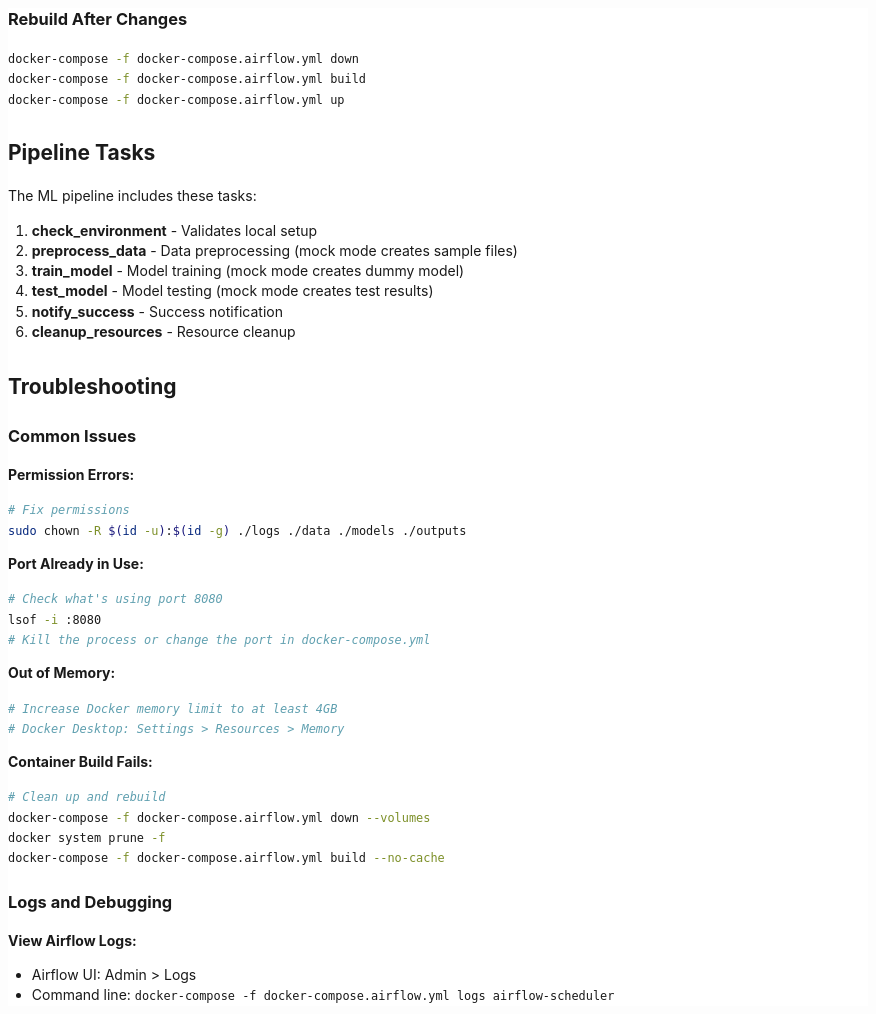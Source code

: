 ### Rebuild After Changes
```bash
docker-compose -f docker-compose.airflow.yml down
docker-compose -f docker-compose.airflow.yml build
docker-compose -f docker-compose.airflow.yml up
```

## Pipeline Tasks

The ML pipeline includes these tasks:
1. **check_environment** - Validates local setup
2. **preprocess_data** - Data preprocessing (mock mode creates sample files)
3. **train_model** - Model training (mock mode creates dummy model)
4. **test_model** - Model testing (mock mode creates test results)
5. **notify_success** - Success notification
6. **cleanup_resources** - Resource cleanup

## Troubleshooting

### Common Issues

**Permission Errors:**
```bash
# Fix permissions
sudo chown -R $(id -u):$(id -g) ./logs ./data ./models ./outputs
```

**Port Already in Use:**
```bash
# Check what's using port 8080
lsof -i :8080
# Kill the process or change the port in docker-compose.yml
```

**Out of Memory:**
```bash
# Increase Docker memory limit to at least 4GB
# Docker Desktop: Settings > Resources > Memory
```

**Container Build Fails:**
```bash
# Clean up and rebuild
docker-compose -f docker-compose.airflow.yml down --volumes
docker system prune -f
docker-compose -f docker-compose.airflow.yml build --no-cache
```

### Logs and Debugging

**View Airflow Logs:**
- Airflow UI: Admin > Logs
- Command line: `docker-compose -f docker-compose.airflow.yml logs airflow-scheduler`
